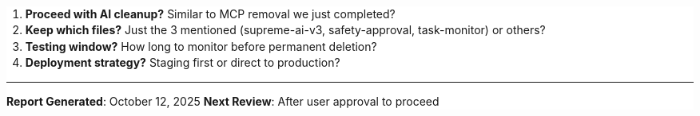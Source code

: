 1. **Proceed with AI cleanup?** Similar to MCP removal we just completed?
2. **Keep which files?** Just the 3 mentioned (supreme-ai-v3, safety-approval, task-monitor) or others?
3. **Testing window?** How long to monitor before permanent deletion?
4. **Deployment strategy?** Staging first or direct to production?

---

**Report Generated**: October 12, 2025
**Next Review**: After user approval to proceed
